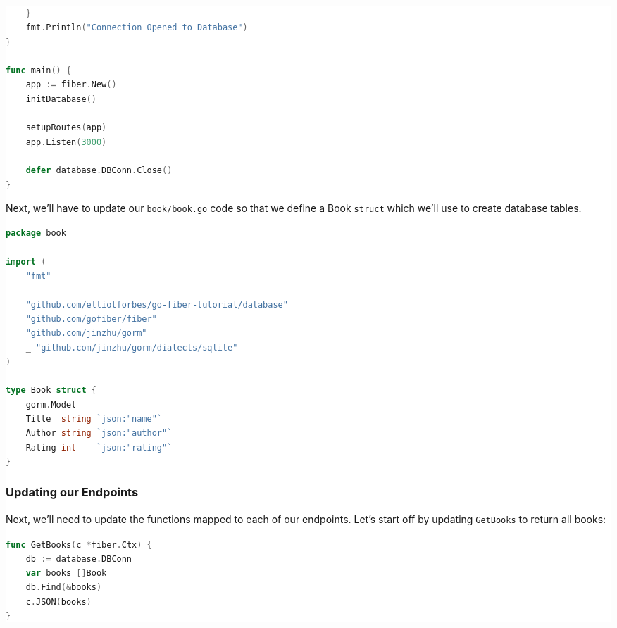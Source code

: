 ```go
	}
	fmt.Println("Connection Opened to Database")
}

func main() {
	app := fiber.New()
	initDatabase()

	setupRoutes(app)
	app.Listen(3000)

	defer database.DBConn.Close()
}

```

Next, we’ll have to update our `book/book.go` code so that we define a Book `struct` which we’ll use to create database tables.

```go
package book

import (
	"fmt"

	"github.com/elliotforbes/go-fiber-tutorial/database"
	"github.com/gofiber/fiber"
	"github.com/jinzhu/gorm"
	_ "github.com/jinzhu/gorm/dialects/sqlite"
)

type Book struct {
	gorm.Model
	Title  string `json:"name"`
	Author string `json:"author"`
	Rating int    `json:"rating"`
}

```

### Updating our Endpoints

Next, we’ll need to update the functions mapped to each of our endpoints. Let’s start off by updating `GetBooks` to return all books:

```go
func GetBooks(c *fiber.Ctx) {
	db := database.DBConn
	var books []Book
	db.Find(&books)
	c.JSON(books)
}

```
